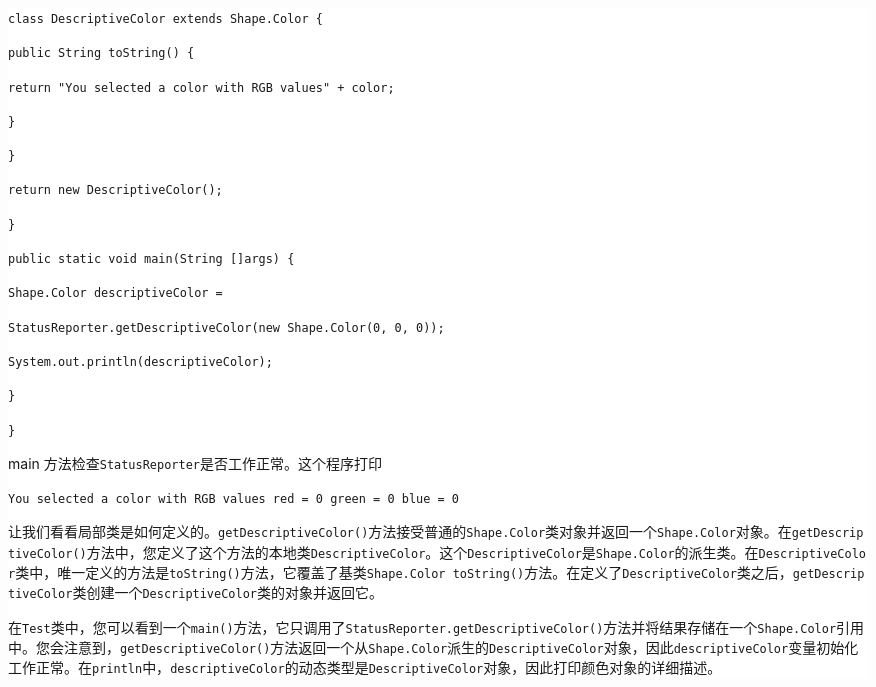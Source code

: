 ```
class DescriptiveColor extends Shape.Color {
```

```
public String toString() {
```

```
return "You selected a color with RGB values" + color;
```

```
}
```

```
}
```

```
return new DescriptiveColor();
```

```
}
```

```
public static void main(String []args) {
```

```
Shape.Color descriptiveColor =
```

```
StatusReporter.getDescriptiveColor(new Shape.Color(0, 0, 0));
```

```
System.out.println(descriptiveColor);
```

```
}
```

```
}
```

main 方法检查`StatusReporter`是否工作正常。这个程序打印

```
You selected a color with RGB values red = 0 green = 0 blue = 0
```

让我们看看局部类是如何定义的。`getDescriptiveColor()`方法接受普通的`Shape.Color`类对象并返回一个`Shape.Color`对象。在`getDescriptiveColor()`方法中，您定义了这个方法的本地类`DescriptiveColor`。这个`DescriptiveColor`是`Shape.Color`的派生类。在`DescriptiveColor`类中，唯一定义的方法是`toString()`方法，它覆盖了基类`Shape.Color toString()`方法。在定义了`DescriptiveColor`类之后，`getDescriptiveColor`类创建一个`DescriptiveColor`类的对象并返回它。

在`Test`类中，您可以看到一个`main()`方法，它只调用了`StatusReporter.getDescriptiveColor()`方法并将结果存储在一个`Shape.Color`引用中。您会注意到，`getDescriptiveColor()`方法返回一个从`Shape.Color`派生的`DescriptiveColor`对象，因此`descriptiveColor`变量初始化工作正常。在`println`中，`descriptiveColor`的动态类型是`DescriptiveColor`对象，因此打印颜色对象的详细描述。
